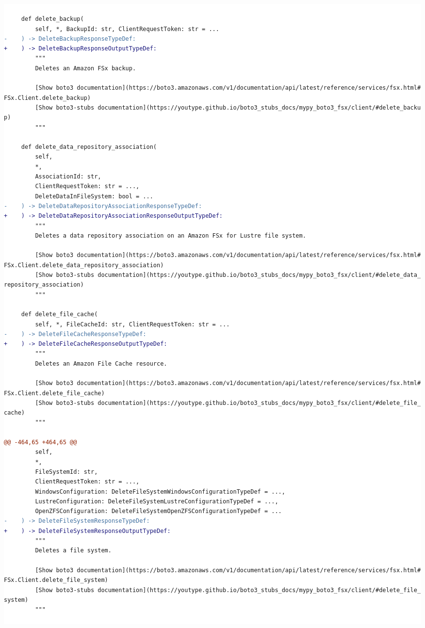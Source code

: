 ```diff
 
     def delete_backup(
         self, *, BackupId: str, ClientRequestToken: str = ...
-    ) -> DeleteBackupResponseTypeDef:
+    ) -> DeleteBackupResponseOutputTypeDef:
         """
         Deletes an Amazon FSx backup.
 
         [Show boto3 documentation](https://boto3.amazonaws.com/v1/documentation/api/latest/reference/services/fsx.html#FSx.Client.delete_backup)
         [Show boto3-stubs documentation](https://youtype.github.io/boto3_stubs_docs/mypy_boto3_fsx/client/#delete_backup)
         """
 
     def delete_data_repository_association(
         self,
         *,
         AssociationId: str,
         ClientRequestToken: str = ...,
         DeleteDataInFileSystem: bool = ...
-    ) -> DeleteDataRepositoryAssociationResponseTypeDef:
+    ) -> DeleteDataRepositoryAssociationResponseOutputTypeDef:
         """
         Deletes a data repository association on an Amazon FSx for Lustre file system.
 
         [Show boto3 documentation](https://boto3.amazonaws.com/v1/documentation/api/latest/reference/services/fsx.html#FSx.Client.delete_data_repository_association)
         [Show boto3-stubs documentation](https://youtype.github.io/boto3_stubs_docs/mypy_boto3_fsx/client/#delete_data_repository_association)
         """
 
     def delete_file_cache(
         self, *, FileCacheId: str, ClientRequestToken: str = ...
-    ) -> DeleteFileCacheResponseTypeDef:
+    ) -> DeleteFileCacheResponseOutputTypeDef:
         """
         Deletes an Amazon File Cache resource.
 
         [Show boto3 documentation](https://boto3.amazonaws.com/v1/documentation/api/latest/reference/services/fsx.html#FSx.Client.delete_file_cache)
         [Show boto3-stubs documentation](https://youtype.github.io/boto3_stubs_docs/mypy_boto3_fsx/client/#delete_file_cache)
         """
 
@@ -464,65 +464,65 @@
         self,
         *,
         FileSystemId: str,
         ClientRequestToken: str = ...,
         WindowsConfiguration: DeleteFileSystemWindowsConfigurationTypeDef = ...,
         LustreConfiguration: DeleteFileSystemLustreConfigurationTypeDef = ...,
         OpenZFSConfiguration: DeleteFileSystemOpenZFSConfigurationTypeDef = ...
-    ) -> DeleteFileSystemResponseTypeDef:
+    ) -> DeleteFileSystemResponseOutputTypeDef:
         """
         Deletes a file system.
 
         [Show boto3 documentation](https://boto3.amazonaws.com/v1/documentation/api/latest/reference/services/fsx.html#FSx.Client.delete_file_system)
         [Show boto3-stubs documentation](https://youtype.github.io/boto3_stubs_docs/mypy_boto3_fsx/client/#delete_file_system)
         """
 
```